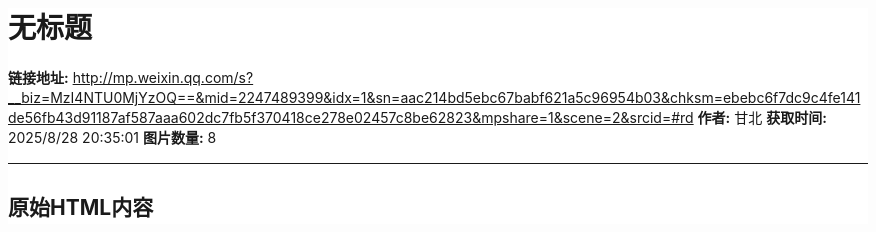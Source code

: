 # 无标题

**链接地址:** http://mp.weixin.qq.com/s?__biz=MzI4NTU0MjYzOQ==&mid=2247489399&idx=1&sn=aac214bd5ebc67babf621a5c96954b03&chksm=ebebc6f7dc9c4fe141de56fb43d91187af587aaa602dc7fb5f370418ce278e02457c8be62823&mpshare=1&scene=2&srcid=#rd
**作者:** 甘北
**获取时间:** 2025/8/28 20:35:01
**图片数量:** 8

---

## 原始HTML内容
